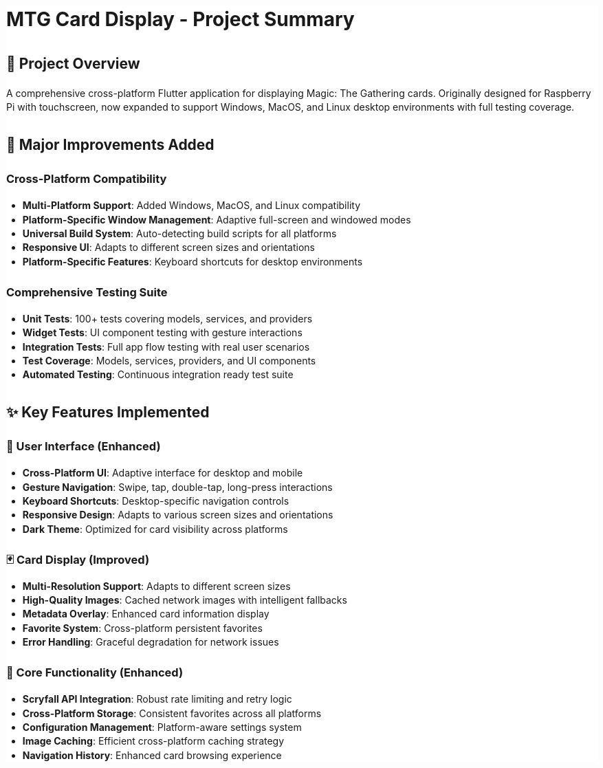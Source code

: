 # MTG Card Display - Project Summary

## 🎯 Project Overview

A comprehensive cross-platform Flutter application for displaying Magic: The Gathering cards. Originally designed for Raspberry Pi with touchscreen, now expanded to support Windows, MacOS, and Linux desktop environments with full testing coverage.

## 🚀 Major Improvements Added

### Cross-Platform Compatibility
- **Multi-Platform Support**: Added Windows, MacOS, and Linux compatibility
- **Platform-Specific Window Management**: Adaptive full-screen and windowed modes
- **Universal Build System**: Auto-detecting build scripts for all platforms
- **Responsive UI**: Adapts to different screen sizes and orientations
- **Platform-Specific Features**: Keyboard shortcuts for desktop environments

### Comprehensive Testing Suite
- **Unit Tests**: 100+ tests covering models, services, and providers
- **Widget Tests**: UI component testing with gesture interactions
- **Integration Tests**: Full app flow testing with real user scenarios
- **Test Coverage**: Models, services, providers, and UI components
- **Automated Testing**: Continuous integration ready test suite

## ✨ Key Features Implemented

### 🎨 User Interface (Enhanced)
- **Cross-Platform UI**: Adaptive interface for desktop and mobile
- **Gesture Navigation**: Swipe, tap, double-tap, long-press interactions
- **Keyboard Shortcuts**: Desktop-specific navigation controls
- **Responsive Design**: Adapts to various screen sizes and orientations
- **Dark Theme**: Optimized for card visibility across platforms

### 🃏 Card Display (Improved)
- **Multi-Resolution Support**: Adapts to different screen sizes
- **High-Quality Images**: Cached network images with intelligent fallbacks
- **Metadata Overlay**: Enhanced card information display
- **Favorite System**: Cross-platform persistent favorites
- **Error Handling**: Graceful degradation for network issues

### 🔧 Core Functionality (Enhanced)
- **Scryfall API Integration**: Robust rate limiting and retry logic
- **Cross-Platform Storage**: Consistent favorites across all platforms
- **Configuration Management**: Platform-aware settings system
- **Image Caching**: Efficient cross-platform caching strategy
- **Navigation History**: Enhanced card browsing experience
